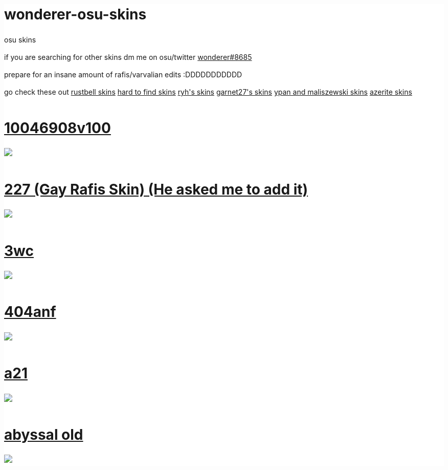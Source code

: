 # wonderer-osu-skins
osu skins

if you are searching for other skins dm me on osu/twitter
[wonderer#8685](https://twitter.com/shuunohazama)

prepare for an insane amount of rafis/varvalian edits :DDDDDDDDDDD

go check these out
[rustbell skins](https://gist.github.com/entwastaken/5c081eca8eb5239af1e52964a8c66ae6)
[hard to find skins](https://github.com/baron6060/hard-to-find-osu-skins)
[ryh's skins](https://github.com/1ryh/ryh-osu-skins)
[garnet27's skins](https://github.com/Garnet27/osu-Garnet27-Public-Skins/blob/master/Skins.md)
[ypan and maliszewski skins](https://github.com/ypan53/skins/blob/main/skins.md)
[azerite skins](https://github.com/MumusLeBG/AzeriteSkins/blob/master/README.md)











# [10046908v100](https://b.catgirlsare.sexy/5KRzmCNiXh92.osk)
![](https://osu.ppy.sh/ss/18177916/21c1)

# [227 (Gay Rafis Skin) (He asked me to add it)](http://www.mediafire.com/file/zkhvbxqz612pt3u/Rafis_Is_Gay.osk/file)
![](https://i.imgur.com/9lb6z48.jpeg)

# [3wc](https://b.catgirlsare.sexy/facVb_gMCyHy.osk)
![](https://osu.ppy.sh/ss/18177746/355d)

# [404anf](https://b.catgirlsare.sexy/l1V9j5dD.osk)
![](https://osu.ppy.sh/ss/16064436/8c22)

# [a21](https://b.catgirlsare.sexy/kUNHR5Qs2XZB.osk)
![](https://osu.ppy.sh/ss/16889037/7c04)

# [abyssal old](https://b.catgirlsare.sexy/hTge49mh_EnY.osk)
![](https://osu.ppy.sh/ss/16889039/004a)
